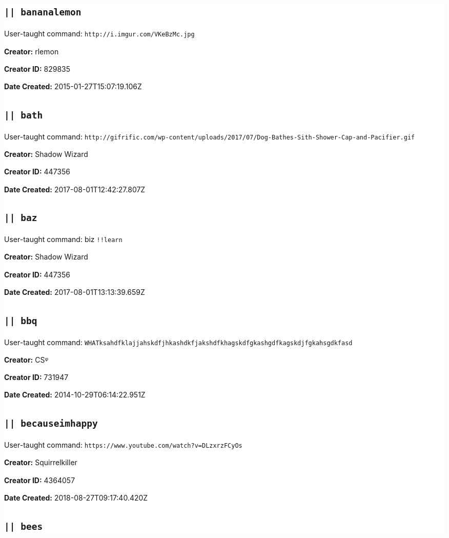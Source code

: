 ## `|| bananalemon`

User-taught command: `http://i.imgur.com/VKeBzMc.jpg`

**Creator:** rlemon

**Creator ID:** 829835

**Date Created:** 2015-01-27T15:07:19.106Z


## `|| bath`

User-taught command: `http://gifrific.com/wp-content/uploads/2017/07/Dog-Bathes-Sith-Shower-Cap-and-Pacifier.gif`

**Creator:** Shadow Wizard

**Creator ID:** 447356

**Date Created:** 2017-08-01T12:42:27.807Z


## `|| baz`

User-taught command: biz `!!learn`

**Creator:** Shadow Wizard

**Creator ID:** 447356

**Date Created:** 2017-08-01T13:13:39.659Z


## `|| bbq`

User-taught command: `WHATksahdfklajjahskdfjhkashdkfjakshdfkhagskdfgkashgdfkagskdjfgkahsgdkfasd`

**Creator:** CSᵠ

**Creator ID:** 731947

**Date Created:** 2014-10-29T06:14:22.951Z


## `|| becauseimhappy`

User-taught command: `https://www.youtube.com/watch?v=DLzxrzFCyOs`

**Creator:** Squirrelkiller

**Creator ID:** 4364057

**Date Created:** 2018-08-27T09:17:40.420Z


## `|| bees`
